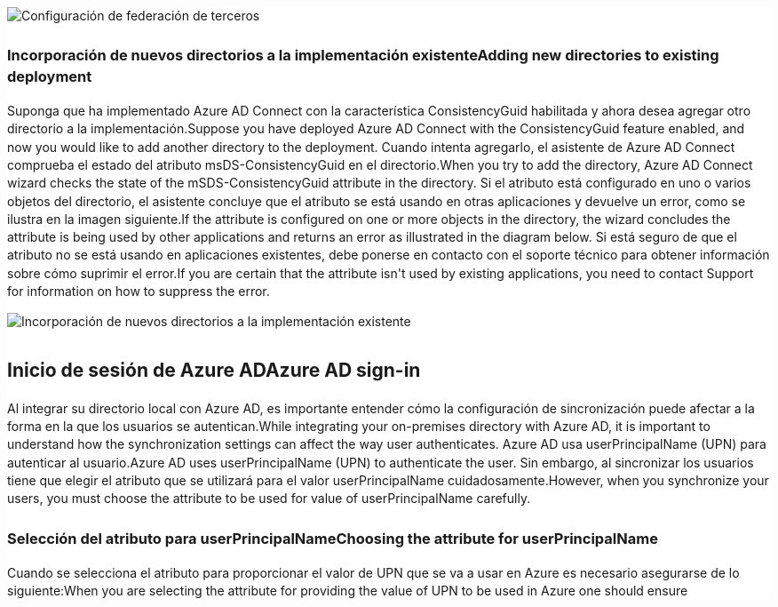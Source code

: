 ![Configuración de federación de terceros](./media/active-directory-aadconnect-design-concepts/consistencyGuid-03.png)

### <a name="adding-new-directories-to-existing-deployment"></a><span data-ttu-id="0b5e6-232">Incorporación de nuevos directorios a la implementación existente</span><span class="sxs-lookup"><span data-stu-id="0b5e6-232">Adding new directories to existing deployment</span></span>
<span data-ttu-id="0b5e6-233">Suponga que ha implementado Azure AD Connect con la característica ConsistencyGuid habilitada y ahora desea agregar otro directorio a la implementación.</span><span class="sxs-lookup"><span data-stu-id="0b5e6-233">Suppose you have deployed Azure AD Connect with the ConsistencyGuid feature enabled, and now you would like to add another directory to the deployment.</span></span> <span data-ttu-id="0b5e6-234">Cuando intenta agregarlo, el asistente de Azure AD Connect comprueba el estado del atributo msDS-ConsistencyGuid en el directorio.</span><span class="sxs-lookup"><span data-stu-id="0b5e6-234">When you try to add the directory, Azure AD Connect wizard checks the state of the mSDS-ConsistencyGuid attribute in the directory.</span></span> <span data-ttu-id="0b5e6-235">Si el atributo está configurado en uno o varios objetos del directorio, el asistente concluye que el atributo se está usando en otras aplicaciones y devuelve un error, como se ilustra en la imagen siguiente.</span><span class="sxs-lookup"><span data-stu-id="0b5e6-235">If the attribute is configured on one or more objects in the directory, the wizard concludes the attribute is being used by other applications and returns an error as illustrated in the diagram below.</span></span> <span data-ttu-id="0b5e6-236">Si está seguro de que el atributo no se está usando en aplicaciones existentes, debe ponerse en contacto con el soporte técnico para obtener información sobre cómo suprimir el error.</span><span class="sxs-lookup"><span data-stu-id="0b5e6-236">If you are certain that the attribute isn't used by existing applications, you need to contact Support for information on how to suppress the error.</span></span>

![Incorporación de nuevos directorios a la implementación existente](./media/active-directory-aadconnect-design-concepts/consistencyGuid-04.png)

## <a name="azure-ad-sign-in"></a><span data-ttu-id="0b5e6-238">Inicio de sesión de Azure AD</span><span class="sxs-lookup"><span data-stu-id="0b5e6-238">Azure AD sign-in</span></span>
<span data-ttu-id="0b5e6-239">Al integrar su directorio local con Azure AD, es importante entender cómo la configuración de sincronización puede afectar a la forma en la que los usuarios se autentican.</span><span class="sxs-lookup"><span data-stu-id="0b5e6-239">While integrating your on-premises directory with Azure AD, it is important to understand how the synchronization settings can affect the way user authenticates.</span></span> <span data-ttu-id="0b5e6-240">Azure AD usa userPrincipalName (UPN) para autenticar al usuario.</span><span class="sxs-lookup"><span data-stu-id="0b5e6-240">Azure AD uses userPrincipalName (UPN) to authenticate the user.</span></span> <span data-ttu-id="0b5e6-241">Sin embargo, al sincronizar los usuarios tiene que elegir el atributo que se utilizará para el valor userPrincipalName cuidadosamente.</span><span class="sxs-lookup"><span data-stu-id="0b5e6-241">However, when you synchronize your users, you must choose the attribute to be used for value of userPrincipalName carefully.</span></span>

### <a name="choosing-the-attribute-for-userprincipalname"></a><span data-ttu-id="0b5e6-242">Selección del atributo para userPrincipalName</span><span class="sxs-lookup"><span data-stu-id="0b5e6-242">Choosing the attribute for userPrincipalName</span></span>
<span data-ttu-id="0b5e6-243">Cuando se selecciona el atributo para proporcionar el valor de UPN que se va a usar en Azure es necesario asegurarse de lo siguiente:</span><span class="sxs-lookup"><span data-stu-id="0b5e6-243">When you are selecting the attribute for providing the value of UPN to be used in Azure one should ensure</span></span>
